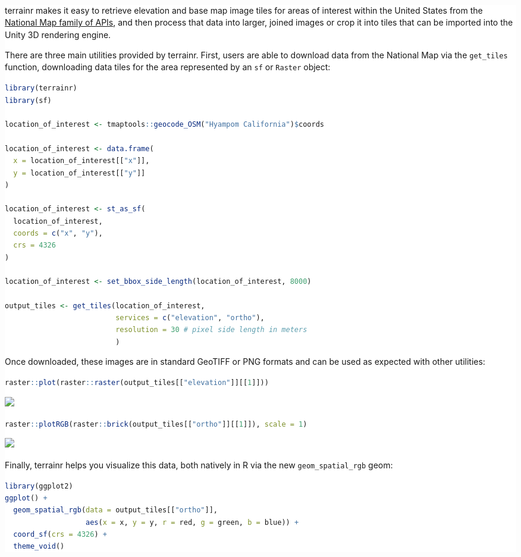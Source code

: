 terrainr makes it easy to retrieve elevation and base map image tiles
for areas of interest within the United States from the [National Map
family of APIs](https://apps.nationalmap.gov/services), and then process
that data into larger, joined images or crop it into tiles that can be
imported into the Unity 3D rendering engine.

There are three main utilities provided by terrainr. First, users are
able to download data from the National Map via the `get_tiles`
function, downloading data tiles for the area represented by an `sf` or
`Raster` object:

``` r
library(terrainr)
library(sf)

location_of_interest <- tmaptools::geocode_OSM("Hyampom California")$coords

location_of_interest <- data.frame(
  x = location_of_interest[["x"]],
  y = location_of_interest[["y"]]
)

location_of_interest <- st_as_sf(
  location_of_interest, 
  coords = c("x", "y"), 
  crs = 4326
)

location_of_interest <- set_bbox_side_length(location_of_interest, 8000)

output_tiles <- get_tiles(location_of_interest,
                          services = c("elevation", "ortho"),
                          resolution = 30 # pixel side length in meters
                          )
```

Once downloaded, these images are in standard GeoTIFF or PNG formats and
can be used as expected with other utilities:

``` r
raster::plot(raster::raster(output_tiles[["elevation"]][[1]]))
```

<img src="man/figures/20210728elevation.jpg" width="100%" />

``` r
raster::plotRGB(raster::brick(output_tiles[["ortho"]][[1]]), scale = 1)
```

<img src="man/figures/20210728naip.jpg" width="100%" />

Finally, terrainr helps you visualize this data, both natively in R via
the new `geom_spatial_rgb` geom:

``` r
library(ggplot2)
ggplot() + 
  geom_spatial_rgb(data = output_tiles[["ortho"]],
                   aes(x = x, y = y, r = red, g = green, b = blue)) + 
  coord_sf(crs = 4326) + 
  theme_void()
```
